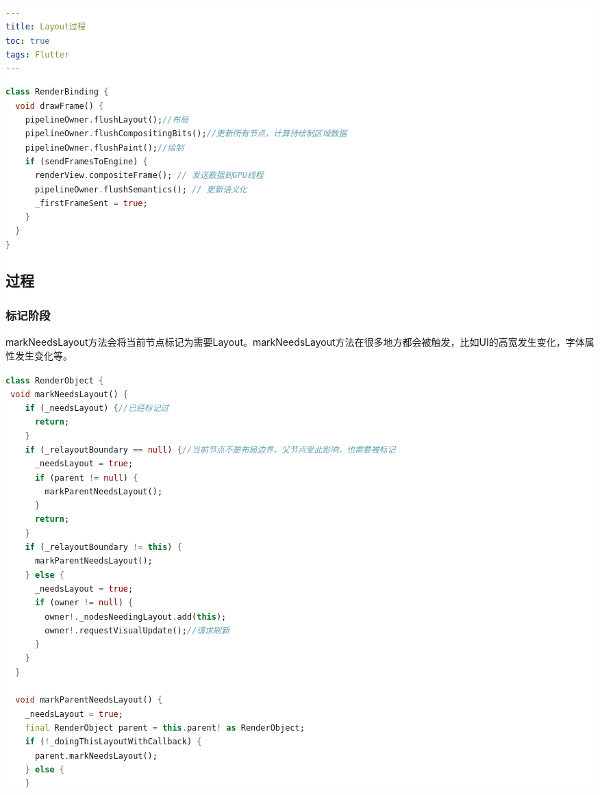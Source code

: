```yaml
---
title: Layout过程
toc: true
tags: Flutter
---
```





```dart
class RenderBinding {
  void drawFrame() {
    pipelineOwner.flushLayout();//布局
    pipelineOwner.flushCompositingBits();//更新所有节点，计算待绘制区域数据
    pipelineOwner.flushPaint();//绘制
    if (sendFramesToEngine) {
      renderView.compositeFrame(); // 发送数据到GPU线程
      pipelineOwner.flushSemantics(); // 更新语义化
      _firstFrameSent = true;
    }
  }
}

```

## 过程




### 标记阶段


markNeedsLayout方法会将当前节点标记为需要Layout。markNeedsLayout方法在很多地方都会被触发，比如UI的高宽发生变化，字体属性发生变化等。

```dart
class RenderObject {
 void markNeedsLayout() {
    if (_needsLayout) {//已经标记过
      return;
    }
    if (_relayoutBoundary == null) {//当前节点不是布局边界，父节点受此影响，也需要被标记
      _needsLayout = true;
      if (parent != null) {
        markParentNeedsLayout();
      }
      return;
    }
    if (_relayoutBoundary != this) {
      markParentNeedsLayout();
    } else {
      _needsLayout = true;
      if (owner != null) {
        owner!._nodesNeedingLayout.add(this);
        owner!.requestVisualUpdate();//请求刷新
      }
    }
  }

  void markParentNeedsLayout() {
    _needsLayout = true;
    final RenderObject parent = this.parent! as RenderObject;
    if (!_doingThisLayoutWithCallback) {
      parent.markNeedsLayout();
    } else {
    }
```